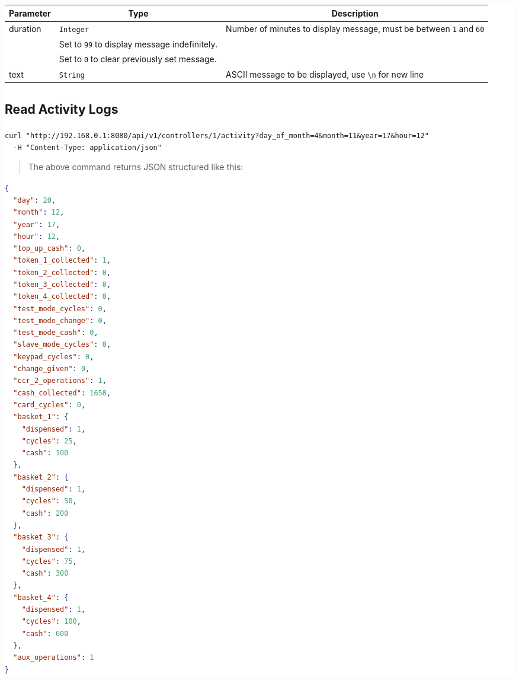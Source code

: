 Parameter | Type | Description
--------- | ---- | -----------
duration | `Integer` | Number of minutes to display message, must be between `1` and `60`
 | | Set to `99` to display message indefinitely.
 | | Set to `0` to clear previously set message.
text | `String` | ASCII message to be displayed, use `\n` for new line




## Read Activity Logs

```shell
curl "http://192.168.0.1:8080/api/v1/controllers/1/activity?day_of_month=4&month=11&year=17&hour=12"
  -H "Content-Type: application/json"
```

> The above command returns JSON structured like this:

```json
{
  "day": 20,
  "month": 12,
  "year": 17,
  "hour": 12,
  "top_up_cash": 0,
  "token_1_collected": 1,
  "token_2_collected": 0,
  "token_3_collected": 0,
  "token_4_collected": 0,
  "test_mode_cycles": 0,
  "test_mode_change": 0,
  "test_mode_cash": 0,
  "slave_mode_cycles": 0,
  "keypad_cycles": 0,
  "change_given": 0,
  "ccr_2_operations": 1,
  "cash_collected": 1650,
  "card_cycles": 0,
  "basket_1": {
    "dispensed": 1,
    "cycles": 25,
    "cash": 100
  },
  "basket_2": {
    "dispensed": 1,
    "cycles": 50,
    "cash": 200
  },
  "basket_3": {
    "dispensed": 1,
    "cycles": 75,
    "cash": 300
  },
  "basket_4": {
    "dispensed": 1,
    "cycles": 100,
    "cash": 600
  },
  "aux_operations": 1
}
```
